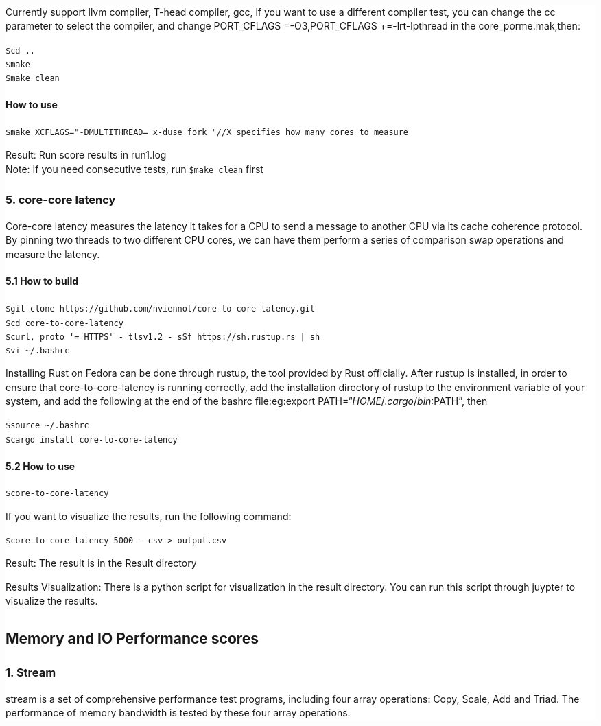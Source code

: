Currently support llvm compiler, T-head compiler, gcc, if you want to use a different compiler test, you can change the cc parameter to select the compiler, and change PORT_CFLAGS =-O3,PORT_CFLAGS +=-lrt-lpthread in the core_porme.mak,then:

``````
$cd ..
$make
$make clean
``````

#### How to use

``````
$make XCFLAGS="-DMULTITHREAD= x-duse_fork "//X specifies how many cores to measure
``````
Result: Run score results in run1.log  
Note: If you need consecutive tests, run `$make clean` first

### 5. core-core latency
Core-core latency measures the latency it takes for a CPU to send a message to another CPU via its cache coherence protocol. By pinning two threads to two different CPU cores, we can have them perform a series of comparison swap operations and measure the latency.

#### 5.1 How to build

``````
$git clone https://github.com/nviennot/core-to-core-latency.git
$cd core-to-core-latency
$curl, proto '= HTTPS' - tlsv1.2 - sSf https://sh.rustup.rs | sh
$vi ~/.bashrc
``````

Installing Rust on Fedora can be done through rustup, the tool provided by Rust officially. After rustup is installed, in order to ensure that core-to-core-latency is running correctly, add the installation directory of rustup to the environment variable of your system, and add the following at the end of the bashrc file:eg:export PATH=“$HOME/.cargo/bin:$PATH”, then

``````
$source ~/.bashrc
$cargo install core-to-core-latency
``````

#### 5.2 How to use

``````
$core-to-core-latency
``````
If you want to visualize the results, run the following command:
``````
$core-to-core-latency 5000 --csv > output.csv
``````
Result: The result is in the Result directory  

Results Visualization: There is a python script for visualization in the result directory. You can run this script through juypter to visualize the results.  

## Memory and IO Performance scores
### 1. Stream
stream is a set of comprehensive performance test programs, including four array operations: Copy, Scale, Add and Triad. The performance of memory bandwidth is tested by these four array operations.
